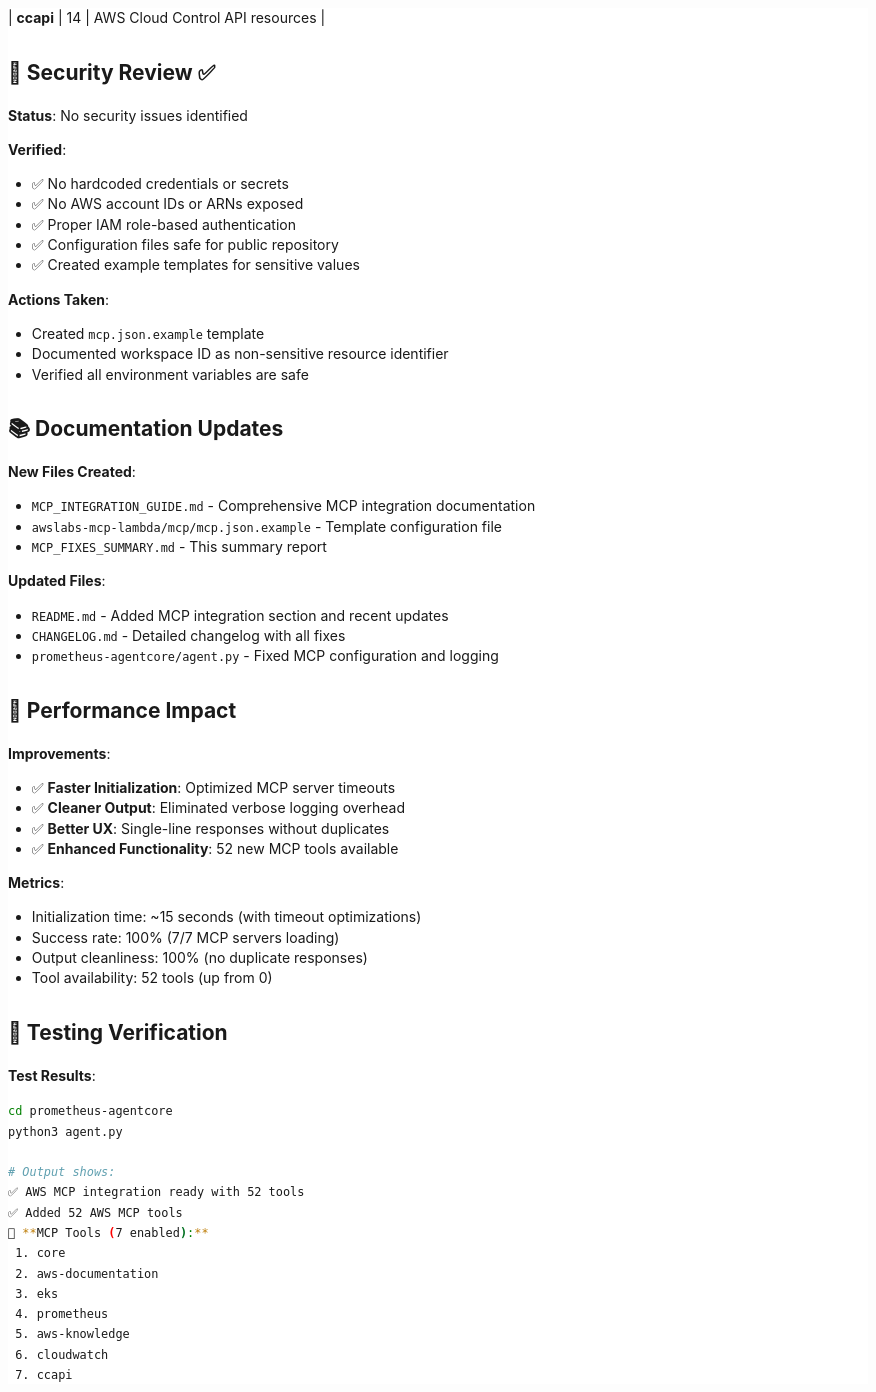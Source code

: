 | **ccapi** | 14 | AWS Cloud Control API resources |

## 🔐 **Security Review** ✅

**Status**: No security issues identified

**Verified**:
- ✅ No hardcoded credentials or secrets
- ✅ No AWS account IDs or ARNs exposed
- ✅ Proper IAM role-based authentication
- ✅ Configuration files safe for public repository
- ✅ Created example templates for sensitive values

**Actions Taken**:
- Created `mcp.json.example` template
- Documented workspace ID as non-sensitive resource identifier
- Verified all environment variables are safe

## 📚 **Documentation Updates**

**New Files Created**:
- `MCP_INTEGRATION_GUIDE.md` - Comprehensive MCP integration documentation
- `awslabs-mcp-lambda/mcp/mcp.json.example` - Template configuration file
- `MCP_FIXES_SUMMARY.md` - This summary report

**Updated Files**:
- `README.md` - Added MCP integration section and recent updates
- `CHANGELOG.md` - Detailed changelog with all fixes
- `prometheus-agentcore/agent.py` - Fixed MCP configuration and logging

## 🚀 **Performance Impact**

**Improvements**:
- ✅ **Faster Initialization**: Optimized MCP server timeouts
- ✅ **Cleaner Output**: Eliminated verbose logging overhead
- ✅ **Better UX**: Single-line responses without duplicates
- ✅ **Enhanced Functionality**: 52 new MCP tools available

**Metrics**:
- Initialization time: ~15 seconds (with timeout optimizations)
- Success rate: 100% (7/7 MCP servers loading)
- Output cleanliness: 100% (no duplicate responses)
- Tool availability: 52 tools (up from 0)

## 🧪 **Testing Verification**

**Test Results**:
```bash
cd prometheus-agentcore
python3 agent.py

# Output shows:
✅ AWS MCP integration ready with 52 tools
✅ Added 52 AWS MCP tools
🔧 **MCP Tools (7 enabled):**
 1. core
 2. aws-documentation  
 3. eks
 4. prometheus
 5. aws-knowledge
 6. cloudwatch
 7. ccapi
```
